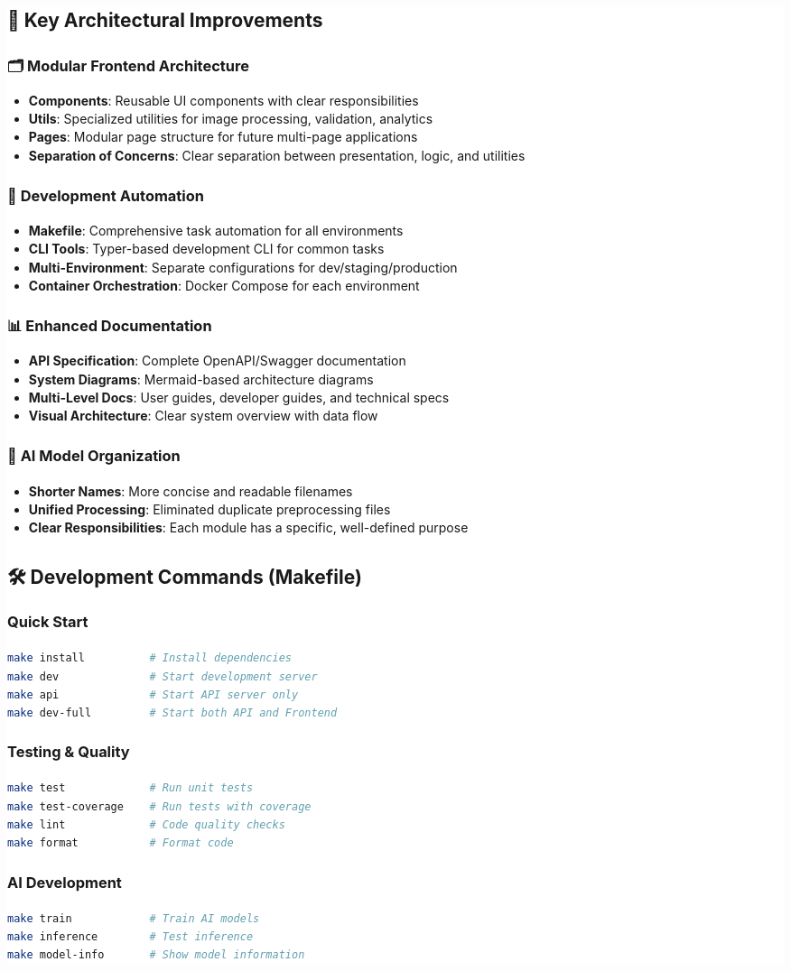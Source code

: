 ## 🎯 Key Architectural Improvements

### 🗂️ **Modular Frontend Architecture**
- **Components**: Reusable UI components with clear responsibilities
- **Utils**: Specialized utilities for image processing, validation, analytics
- **Pages**: Modular page structure for future multi-page applications
- **Separation of Concerns**: Clear separation between presentation, logic, and utilities

### 🚀 **Development Automation**
- **Makefile**: Comprehensive task automation for all environments
- **CLI Tools**: Typer-based development CLI for common tasks
- **Multi-Environment**: Separate configurations for dev/staging/production
- **Container Orchestration**: Docker Compose for each environment

### 📊 **Enhanced Documentation**
- **API Specification**: Complete OpenAPI/Swagger documentation
- **System Diagrams**: Mermaid-based architecture diagrams
- **Multi-Level Docs**: User guides, developer guides, and technical specs
- **Visual Architecture**: Clear system overview with data flow

### 🔧 **AI Model Organization**
- **Shorter Names**: More concise and readable filenames
- **Unified Processing**: Eliminated duplicate preprocessing files
- **Clear Responsibilities**: Each module has a specific, well-defined purpose

## 🛠️ **Development Commands (Makefile)**

### Quick Start
```bash
make install          # Install dependencies
make dev              # Start development server
make api              # Start API server only
make dev-full         # Start both API and Frontend
```

### Testing & Quality
```bash
make test             # Run unit tests
make test-coverage    # Run tests with coverage
make lint             # Code quality checks
make format           # Format code
```

### AI Development
```bash
make train            # Train AI models
make inference        # Test inference
make model-info       # Show model information
```
